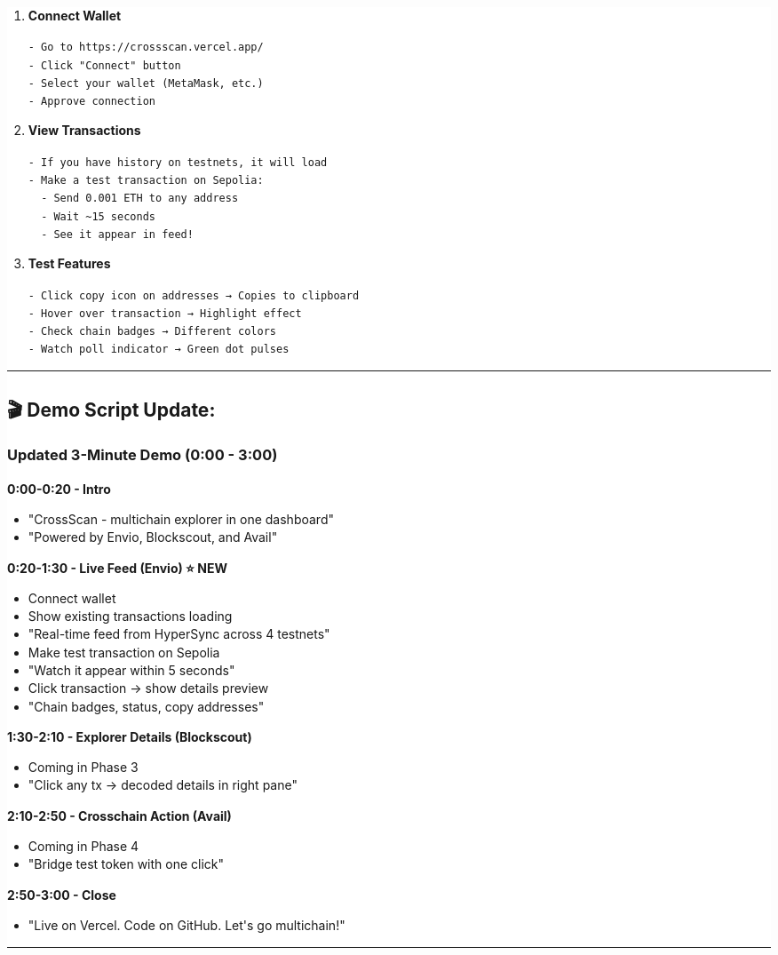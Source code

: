 1. **Connect Wallet**
   ```
   - Go to https://crossscan.vercel.app/
   - Click "Connect" button
   - Select your wallet (MetaMask, etc.)
   - Approve connection
   ```

2. **View Transactions**
   ```
   - If you have history on testnets, it will load
   - Make a test transaction on Sepolia:
     - Send 0.001 ETH to any address
     - Wait ~15 seconds
     - See it appear in feed!
   ```

3. **Test Features**
   ```
   - Click copy icon on addresses → Copies to clipboard
   - Hover over transaction → Highlight effect
   - Check chain badges → Different colors
   - Watch poll indicator → Green dot pulses
   ```

---

## 🎬 **Demo Script Update:**

### Updated 3-Minute Demo (0:00 - 3:00)

**0:00-0:20 - Intro**
- "CrossScan - multichain explorer in one dashboard"
- "Powered by Envio, Blockscout, and Avail"

**0:20-1:30 - Live Feed (Envio) ⭐ NEW**
- Connect wallet
- Show existing transactions loading
- "Real-time feed from HyperSync across 4 testnets"
- Make test transaction on Sepolia
- "Watch it appear within 5 seconds"
- Click transaction → show details preview
- "Chain badges, status, copy addresses"

**1:30-2:10 - Explorer Details (Blockscout)**
- Coming in Phase 3
- "Click any tx → decoded details in right pane"

**2:10-2:50 - Crosschain Action (Avail)**
- Coming in Phase 4
- "Bridge test token with one click"

**2:50-3:00 - Close**
- "Live on Vercel. Code on GitHub. Let's go multichain!"

---